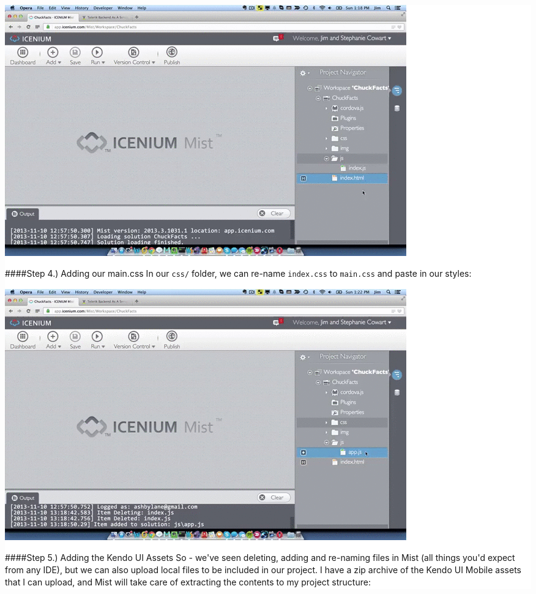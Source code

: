 ![](icenium_chuck_facts2.gif)

####Step 4.) Adding our main.css
In our `css/` folder, we can re-name `index.css` to `main.css` and paste in our styles:

![](icenium_chuck_facts3.gif)

####Step 5.) Adding the Kendo UI Assets
So - we've seen deleting, adding and re-naming files in Mist (all things you'd expect from any IDE), but we can also upload local files to be included in our project. I have a zip archive of the Kendo UI Mobile assets that I can upload, and Mist will take care of extracting the contents to my project structure:
